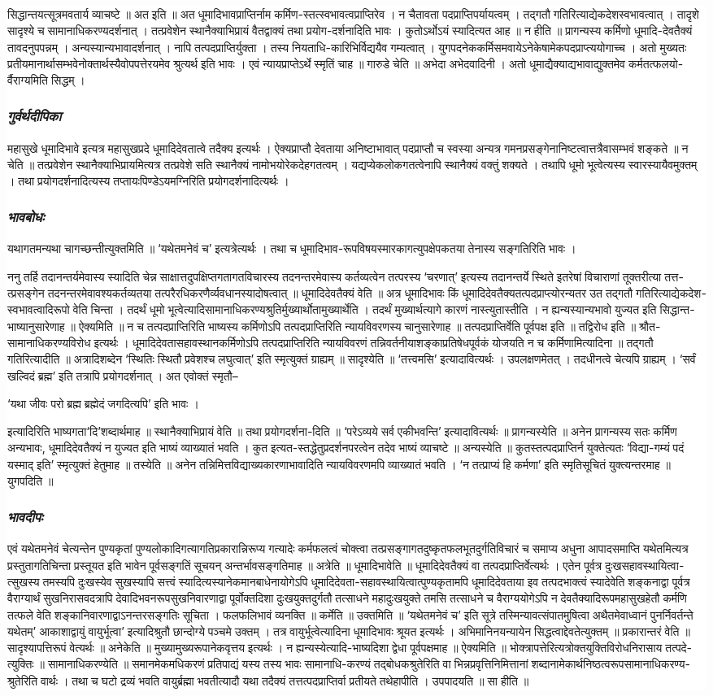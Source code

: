 सिद्धान्तयत्सूत्रमवतार्य व्याचष्टे ॥ अत इति ॥ अत धूमादिभावप्राप्तिर्नाम कर्मिण-स्तत्स्वभावत्वप्राप्तिरेव । न चैतावता पदप्राप्तिपर्यायत्वम् । तद्गतौ गतिरित्याद्येकदेशस्वभावत्वात् । तादृशे सादृश्ये च सामानाधिकरण्यदर्शनात् । तत्प्रवेशेन स्थानैक्याभिप्रायं वैतद्वाक्यं तथा प्रयोग-दर्शनादिति भावः । कुतोऽर्थोऽयं स्यादित्यत आह ॥ न हीति ॥ प्रागन्यस्य कर्मिणो धूमादि-देवतैक्यं तावदनुपपन्नम् । अन्यस्यान्यभावादर्शनात् । नापि तत्पदप्राप्तिर्युक्ता । तस्य नियताधि-कारिभिर्विद्ययैव गम्यत्वात् । युगपदनेककर्मिसमवायेऽनेकेषामेकपदप्राप्त्ययोगाच्च । अतो मुख्यतः प्रतीयमानार्थासम्भवेनोक्तार्थस्यैवोपपत्तेरयमेव श्रुत्यर्थ इति भावः । एवं न्यायप्राप्तेऽर्थे स्मृतिं चाह ॥ गारुडे चेति ॥ अभेदा अभेदवादिनी । अतो धूमाद्यैक्याद्यभावाद्युक्तमेव कर्मतत्फलयो-र्वैराग्यमिति सिद्धम् ।

### ***गुर्वर्थदीपिका***

महासुखे धूमादिभावे इत्यत्र महासुखप्रदे धूमादिदेवतात्वे तदैक्य इत्यर्थः । ऐक्यप्राप्तौ देवताया अनिष्टाभावात् पदप्राप्तौ च स्वस्या अन्यत्र गमनप्रसङ्गेनानिष्टत्वात्तत्रैवासम्भवं शङ्कते ॥ न चेति ॥ तत्प्रवेशेन स्थानैक्याभिप्रायमित्यत्र तत्प्रवेशे सति स्थानैक्यं नामोभयोरेकदेहगतत्वम् । यद्यप्येकलोकगतत्वेनापि स्थानैक्यं वक्तुं शक्यते । तथापि धूमो भूत्वेत्यस्य स्वारस्यायैवमुक्तम् । तथा प्रयोगदर्शनादित्यस्य तप्तायःपिण्डेऽयमग्निरिति प्रयोगदर्शनादित्यर्थः ।

### ***भावबोधः***

यथागतमन्यथा चागच्छन्तीत्युक्तमिति ॥ ‘यथेतमनेवं च’ इत्यत्रेत्यर्थः । तथा च धूमादिभाव-रूपविषयस्मारकागत्युपक्षेपकतया तेनास्य सङ्गतिरिति भावः ।

ननु तर्हि तदानन्तर्यमेवास्य स्यादिति चेन्न साक्षात्तदुपक्षिप्तगतागतविचारस्य तदनन्तरमेवास्य कर्तव्यत्वेन तत्परस्य ‘चरणात्’ इत्यस्य तदानन्तर्ये स्थिते इतरेषां विचाराणां तूक्तरीत्या तत्त-त्प्रसङ्गेन तदनन्तरमेवावश्यकर्तव्यतया तत्परैरधिकरणैर्व्यवधानस्यादोषत्वात् ॥ धूमादिदेवतैक्यं वेति ॥ अत्र धूमादिभावः किं धूमादिदेवतैक्यतत्पदप्राप्त्योरन्यतर उत तद्गतौ गतिरित्याद्येकदेश-स्वभावत्वादिरूपो वेति चिन्ता । तदर्थं धूमो भूत्वेत्यादिसामानाधिकरण्यश्रुतिर्मुख्यार्थोतामुख्यार्थेति । तदर्थं मुख्यार्थत्यागे कारणं नास्त्युतास्तीति । न ह्यन्यस्यान्यभावो युज्यत इति सिद्धान्त-भाष्यानुसारेणाह ॥ ऐक्यमिति ॥ न च तत्पदप्राप्तिरिति भाष्यस्य कर्मिणोऽपि तत्पदप्राप्तिरिति न्यायविवरणस्य चानुसारेणाह ॥ तत्पदप्राप्तिर्वेति पूर्वपक्ष इति ॥ तद्विरोध इति ॥ श्रौत-सामानाधिकरण्यविरोध इत्यर्थः । धूमादिदेवतासहावस्थानकर्मिणोऽपि तत्पदप्राप्तिरिति न्यायविवरणं तन्निवर्तनीयाशङ्काप्रतिषेधपूर्वकं योजयति न च कर्मिणामित्यादिना ॥ तद्गतौ गतिरित्यादीति ॥ अत्रादिशब्देन ‘स्थितिः स्थितौ प्रवेशश्च लघुत्वात्’ इति स्मृत्युक्तं ग्राह्यम् ॥ सादृश्येति ॥ ‘तत्त्वमसि’ इत्यादावित्यर्थः । उपलक्षणमेतत् । तदधीनत्वे चेत्यपि ग्राह्यम् । ‘सर्वं खल्विदं ब्रह्म’ इति तत्रापि प्रयोगदर्शनात् । अत एवोक्तं स्मृतौ–

‘यथा जीवः परो ब्रह्म ब्रह्मेदं जगदित्यपि’ इति भावः ।

इत्यादिरिति भाष्यगता‘दि’शब्दार्थमाह ॥ स्थानैक्याभिप्रायं वेति ॥ तथा प्रयोगदर्शना-दिति ॥ ‘परेऽव्यये सर्व एकीभवन्ति’ इत्यादावित्यर्थः ॥ प्रागन्यस्येति ॥ अनेन प्रागन्यस्य सतः कर्मिण अन्यभावः, धूमादिदेवतैक्यं न युज्यत इति भाष्यं व्याख्यातं भवति । कुत इत्यत-स्तद्धेतुप्रदर्शनपरत्वेन तदेव भाष्यं व्याचष्टे ॥ अन्यस्येति ॥ कुतस्तत्पदप्राप्तिर्न युक्तेत्यतः ‘विद्या-गम्यं पदं यस्माद् इति’ स्मृत्युक्तं हेतुमाह ॥ तस्येति ॥ अनेन तन्निमित्तविद्याख्यकारणाभावादिति न्यायविवरणमपि व्याख्यातं भवति । ‘न तत्प्राप्यं हि कर्मणा’ इति स्मृतिसूचितं युक्त्यन्तरमाह ॥ युगपदिति ॥

### ***भावदीपः***

एवं यथेतमनेवं चेत्यन्तेन पुण्यकृतां पुण्यलोकादिगत्यागतिप्रकारान्निरूप्य गत्यादेः कर्मफलत्वं चोक्त्वा तत्प्रसङ्गागतदुष्कृतफलभूतदुर्गतिविचारं च समाप्य अधुना आपादसमाप्ति यथेतमित्यत्र प्रस्तुतागतिचिन्ता प्रस्तूयत इति भावेन पूर्वसङ्गतिं सूचयन् अन्तर्भावसङ्गतिमाह ॥ अत्रेति ॥ धूमादिभावेति ॥ धूमादिदेवतैक्यं वा तत्पदप्राप्तिर्वेत्यर्थः । एतेन पूर्वत्र दुःखसहावस्थायित्वा-त्सुखस्य तमस्यपि दुःखस्येव सुखस्यापि सत्त्वं स्यादित्यस्यानेकमानबाधेनायोगेऽपि धूमादिदेवता-सहावस्थायित्वात्पुण्यकृतामपि धूमादिदेवताया इव तत्पदभाक्त्वं स्यादेवेति शङ्कनाद्वा पूर्वत्र वैराग्यार्थं सुखनिरासवदत्रापि देवादिभवनरूपसुखनिवारणाद्वा पूर्वोक्तदिशा दुःखयुक्तदुर्गतौ तत्साधने महादुःखयुक्ते तमसि तत्साधने च वैराग्ययोगेऽपि न देवतैक्यादिरूपमहासुखहेतौ कर्मणि तत्फले वेति शङ्कानिवारणाद्वाऽनन्तरसङ्गतिः सूचिता । फलफलिभावं व्यनक्ति ॥ कर्मेति ॥ उक्तमिति ॥ ‘यथेतमनेवं च’ इति सूत्रे तस्मिन्यावत्संपातमुषित्वा अथैतमेवाध्वानं पुनर्निवर्तन्ते यथेतम्’ आकाशाद्वायुं वायुर्भूत्वा’ इत्यादिश्रुतौ छान्दोग्ये पञ्चमे उक्तम् । तत्र वायुर्भूत्वेत्यादिना धूमादिभावः श्रूयत इत्यर्थः । अभिमानिनयन्यायेन सिद्धत्वाद्देवतेत्युक्तम् ॥ प्रकारान्तरं वेति ॥ सादृश्यापत्तिरूपं वेत्यर्थः ॥ अनेकेति ॥ मुख्यामुख्यरूपानेकवृत्तय इत्यर्थः । न ह्यन्यस्येत्यादि-भाष्यदिशा द्वेधा पूर्वपक्षमाह ॥ ऐक्यमिति ॥ भोक्त्रापत्तेरित्यत्रोक्तयुक्तिविरोधनिरासाय तत्पदे-त्युक्तिः ॥ सामानाधिकरण्येति ॥ समानमेकमधिकरणं प्रतिपाद्यं यस्य तस्य भावः सामानाधि-करण्यं तद्बोधकश्रुतेरिति वा भिन्नप्रवृत्तिनिमित्तानां शब्दानामेकार्थनिष्ठत्वरूपसामानाधिकरण्य-श्रुतेरिति वार्थः । तथा च घटो द्रव्यं भवति वायुर्ब्रह्मा भवतीत्यादौ यथा तदैक्यं तत्तत्पदप्राप्तिर्वा प्रतीयते तथेहापीति । उपपादयति ॥ सा हीति ॥
